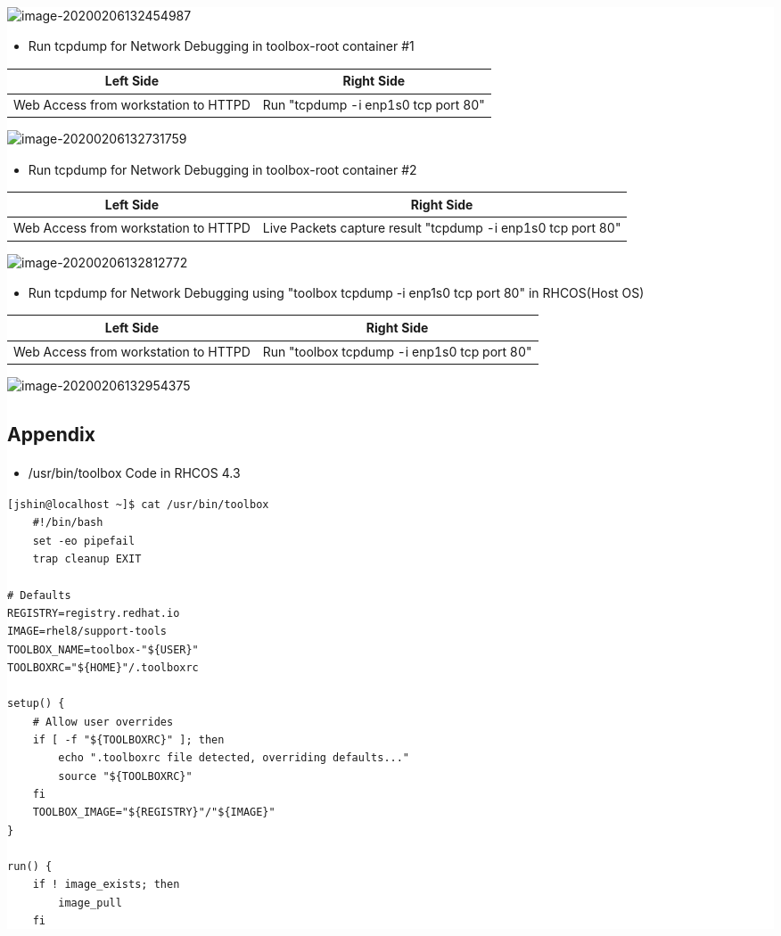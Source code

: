 ![image-20200206132454987](/home/jshin/.config/Typora/typora-user-images/image-20200206132454987.png)



* Run tcpdump for Network Debugging in toolbox-root container #1

|              Left Side               |             Right Side              |
| :----------------------------------: | :---------------------------------: |
| Web Access from workstation to HTTPD | Run "tcpdump -i enp1s0 tcp port 80" |

![image-20200206132731759](/home/jshin/.config/Typora/typora-user-images/image-20200206132731759.png)





* Run tcpdump for Network Debugging in toolbox-root container #2

|              Left Side               |                         Right Side                          |
| :----------------------------------: | :---------------------------------------------------------: |
| Web Access from workstation to HTTPD | Live Packets capture result "tcpdump -i enp1s0 tcp port 80" |

![image-20200206132812772](/home/jshin/.config/Typora/typora-user-images/image-20200206132812772.png)





* Run tcpdump for Network Debugging using "toolbox tcpdump -i enp1s0 tcp port 80" in RHCOS(Host OS)

|              Left Side               |                 Right Side                  |
| :----------------------------------: | :-----------------------------------------: |
| Web Access from workstation to HTTPD | Run "toolbox tcpdump -i enp1s0 tcp port 80" |

![image-20200206132954375](/home/jshin/.config/Typora/typora-user-images/image-20200206132954375.png)





## Appendix



* /usr/bin/toolbox Code in RHCOS 4.3

~~~
[jshin@localhost ~]$ cat /usr/bin/toolbox
    #!/bin/bash
    set -eo pipefail
    trap cleanup EXIT
 
# Defaults
REGISTRY=registry.redhat.io
IMAGE=rhel8/support-tools
TOOLBOX_NAME=toolbox-"${USER}"
TOOLBOXRC="${HOME}"/.toolboxrc
 
setup() {
    # Allow user overrides
    if [ -f "${TOOLBOXRC}" ]; then
        echo ".toolboxrc file detected, overriding defaults..."
        source "${TOOLBOXRC}"
    fi
    TOOLBOX_IMAGE="${REGISTRY}"/"${IMAGE}"
}
 
run() {
    if ! image_exists; then
        image_pull
    fi
~~~